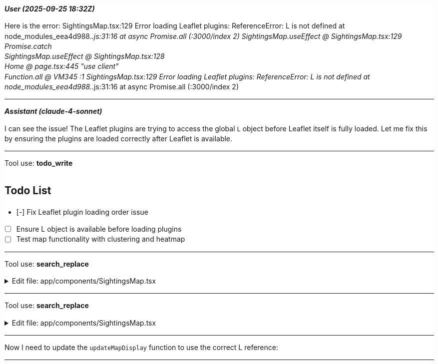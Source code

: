 
_**User (2025-09-25 18:32Z)**_

Here is the error:
SightingsMap.tsx:129 
 Error loading Leaflet plugins: ReferenceError: L is not defined
    at node_modules_eea4d988._.js:31:16
    at async Promise.all (:3000/index 2)
SightingsMap.useEffect	@	SightingsMap.tsx:129
Promise.catch		
SightingsMap.useEffect	@	SightingsMap.tsx:128
<SightingsMap>		
Home	@	page.tsx:445
"use client"		
Function.all	@	VM345 <anonymous>:1
SightingsMap.tsx:129 
 Error loading Leaflet plugins: ReferenceError: L is not defined
    at node_modules_eea4d988._.js:31:16
    at async Promise.all (:3000/index 2)


---

_**Assistant (claude-4-sonnet)**_

I can see the issue! The Leaflet plugins are trying to access the global `L` object before Leaflet itself is fully loaded. Let me fix this by ensuring the plugins are loaded correctly after Leaflet is available.

---

Tool use: **todo_write**

## Todo List

- [-] Fix Leaflet plugin loading order issue
- [ ] Ensure L object is available before loading plugins
- [ ] Test map functionality with clustering and heatmap

---

Tool use: **search_replace**


<details><summary>Edit file: app/components/SightingsMap.tsx</summary></details>

---

Tool use: **search_replace**


<details><summary>Edit file: app/components/SightingsMap.tsx</summary></details>

---

Now I need to update the `updateMapDisplay` function to use the correct L reference:

---
